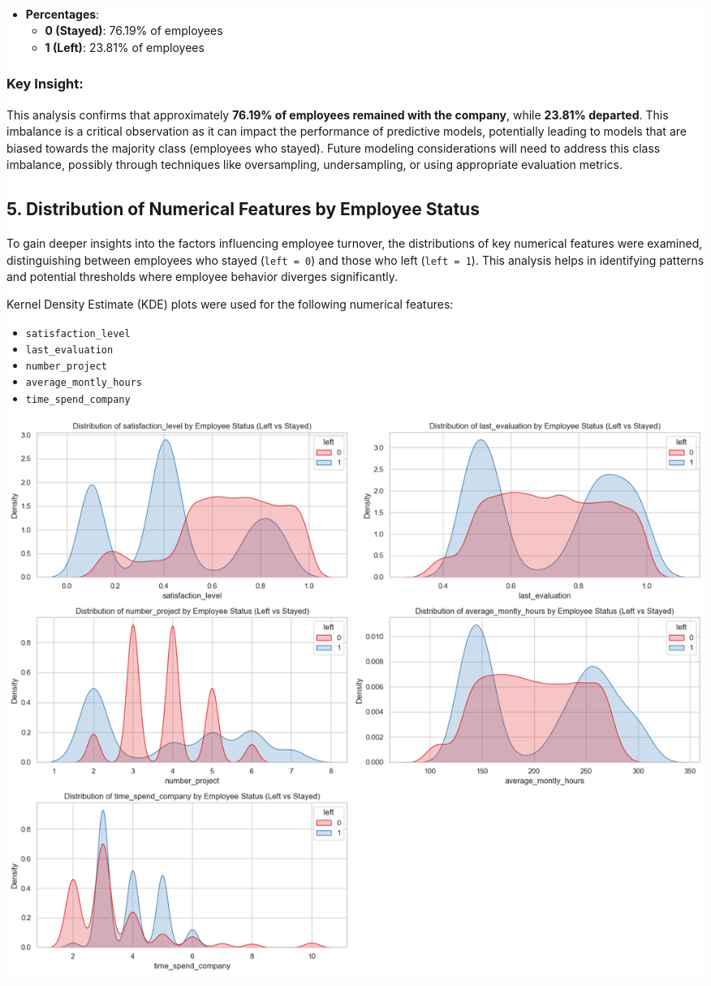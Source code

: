 * **Percentages**:
    * **0 (Stayed)**: 76.19% of employees
    * **1 (Left)**: 23.81% of employees

### Key Insight:

This analysis confirms that approximately **76.19% of employees remained with the company**, while **23.81% departed**. This imbalance is a critical observation as it can impact the performance of predictive models, potentially leading to models that are biased towards the majority class (employees who stayed). Future modeling considerations will need to address this class imbalance, possibly through techniques like oversampling, undersampling, or using appropriate evaluation metrics.


## 5. Distribution of Numerical Features by Employee Status

To gain deeper insights into the factors influencing employee turnover, the distributions of key numerical features were examined, distinguishing between employees who stayed (`left = 0`) and those who left (`left = 1`). This analysis helps in identifying patterns and potential thresholds where employee behavior diverges significantly.

Kernel Density Estimate (KDE) plots were used for the following numerical features:

* `satisfaction_level`
* `last_evaluation`
* `number_project`
* `average_montly_hours`
* `time_spend_company`

![numerical feature distribution](https://github.com/Phenomkay/Employee-Retention-Forecast/blob/13819e9d3767e402926c9925208ecb749ac8ec6b/numerical%20feature%20distribution.png)
